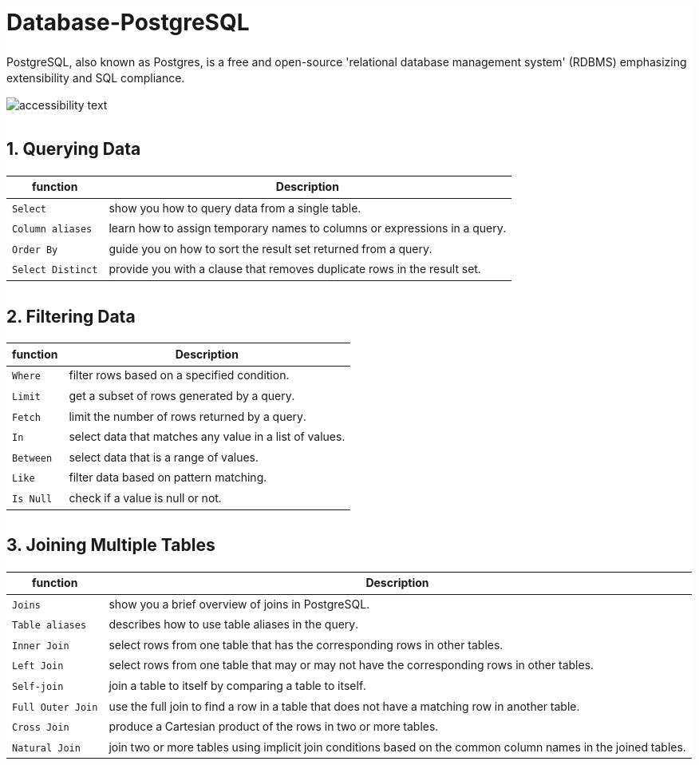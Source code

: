 # Database-PostgreSQL

PostgreSQL, also known as Postgres, is a free and open-source 'relational database management system' (RDBMS) emphasizing extensibility and SQL compliance.

<img src="https://user-images.githubusercontent.com/15100077/216962459-28186d92-3fe5-4e6d-b86b-f1045a463b8d.png" width="350" alt="accessibility text">

## 1. Querying Data
| function | Description |
|----------|-------------|
| `Select` | show you how to query data from a single table. |
| `Column aliases` | learn how to assign temporary names to columns or expressions in a query.|
| `Order By` | guide you on how to sort the result set returned from a query. |
| `Select Distinct`  | provide you with a clause that removes duplicate rows in the result set.|

## 2. Filtering Data
| function | Description |
|----------|-------------|
| `Where` |filter rows based on a specified condition. |
| `Limit` | get a subset of rows generated by a query. |
| `Fetch` | limit the number of rows returned by a query. |
| `In`    | select data that matches any value in a list of values. |
| `Between` | select data that is a range of values. |
| `Like` | filter data based on pattern matching. |
| `Is Null` | check if a value is null or not. |

## 3. Joining Multiple Tables
| function | Description |
|----------|-------------|
| `Joins`  | show you a brief overview of joins in PostgreSQL. |
| `Table aliases` | describes how to use table aliases in the query. |
| `Inner Join` | select rows from one table that has the corresponding rows in other tables. |
| `Left Join` | select rows from one table that may or may not have the corresponding rows in other tables.|
| `Self-join`  | join a table to itself by comparing a table to itself. |
| `Full Outer Join` |  use the full join to find a row in a table that does not have a matching row in another table. |
| `Cross Join` | produce a Cartesian product of the rows in two or more tables. |
| `Natural Join` | join two or more tables using implicit join conditions based on the common column names in the joined tables. |
